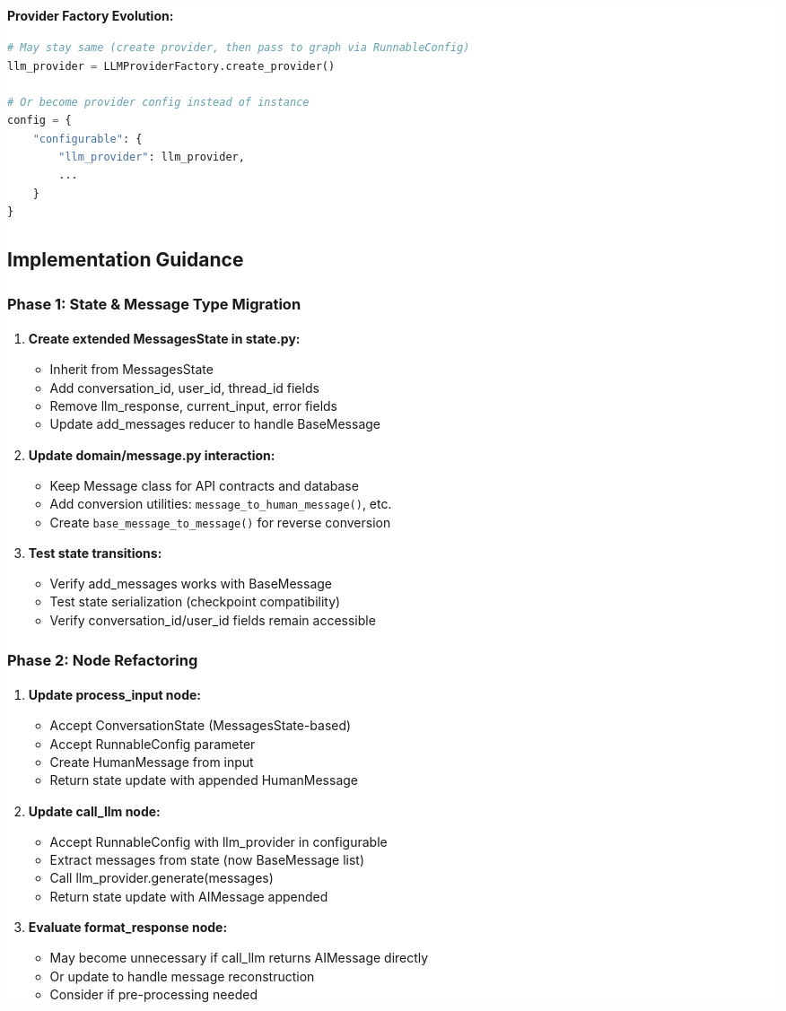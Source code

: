 **Provider Factory Evolution:**
```python
# May stay same (create provider, then pass to graph via RunnableConfig)
llm_provider = LLMProviderFactory.create_provider()

# Or become provider config instead of instance
config = {
    "configurable": {
        "llm_provider": llm_provider,
        ...
    }
}
```

## Implementation Guidance

### Phase 1: State & Message Type Migration

1. **Create extended MessagesState in state.py:**
   - Inherit from MessagesState
   - Add conversation_id, user_id, thread_id fields
   - Remove llm_response, current_input, error fields
   - Update add_messages reducer to handle BaseMessage

2. **Update domain/message.py interaction:**
   - Keep Message class for API contracts and database
   - Add conversion utilities: `message_to_human_message()`, etc.
   - Create `base_message_to_message()` for reverse conversion

3. **Test state transitions:**
   - Verify add_messages works with BaseMessage
   - Test state serialization (checkpoint compatibility)
   - Verify conversation_id/user_id fields remain accessible

### Phase 2: Node Refactoring

1. **Update process_input node:**
   - Accept ConversationState (MessagesState-based)
   - Accept RunnableConfig parameter
   - Create HumanMessage from input
   - Return state update with appended HumanMessage

2. **Update call_llm node:**
   - Accept RunnableConfig with llm_provider in configurable
   - Extract messages from state (now BaseMessage list)
   - Call llm_provider.generate(messages)
   - Return state update with AIMessage appended

3. **Evaluate format_response node:**
   - May become unnecessary if call_llm returns AIMessage directly
   - Or update to handle message reconstruction
   - Consider if pre-processing needed
